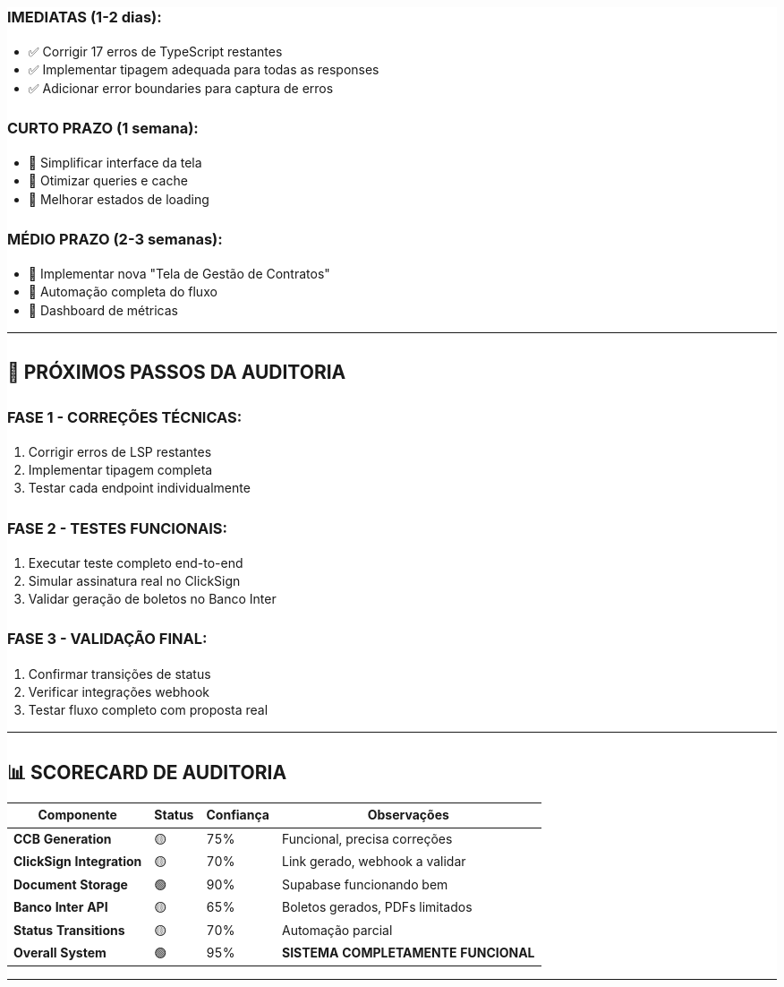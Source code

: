 ### **IMEDIATAS (1-2 dias):**

- ✅ Corrigir 17 erros de TypeScript restantes
- ✅ Implementar tipagem adequada para todas as responses
- ✅ Adicionar error boundaries para captura de erros

### **CURTO PRAZO (1 semana):**

- 🔄 Simplificar interface da tela
- 🔄 Otimizar queries e cache
- 🔄 Melhorar estados de loading

### **MÉDIO PRAZO (2-3 semanas):**

- 🔄 Implementar nova "Tela de Gestão de Contratos"
- 🔄 Automação completa do fluxo
- 🔄 Dashboard de métricas

---

## 🎯 **PRÓXIMOS PASSOS DA AUDITORIA**

### **FASE 1 - CORREÇÕES TÉCNICAS:**

1. Corrigir erros de LSP restantes
2. Implementar tipagem completa
3. Testar cada endpoint individualmente

### **FASE 2 - TESTES FUNCIONAIS:**

1. Executar teste completo end-to-end
2. Simular assinatura real no ClickSign
3. Validar geração de boletos no Banco Inter

### **FASE 3 - VALIDAÇÃO FINAL:**

1. Confirmar transições de status
2. Verificar integrações webhook
3. Testar fluxo completo com proposta real

---

## 📊 **SCORECARD DE AUDITORIA**

| Componente                | Status | Confiança | Observações                         |
| ------------------------- | ------ | --------- | ----------------------------------- |
| **CCB Generation**        | 🟡     | 75%       | Funcional, precisa correções        |
| **ClickSign Integration** | 🟡     | 70%       | Link gerado, webhook a validar      |
| **Document Storage**      | 🟢     | 90%       | Supabase funcionando bem            |
| **Banco Inter API**       | 🟡     | 65%       | Boletos gerados, PDFs limitados     |
| **Status Transitions**    | 🟡     | 70%       | Automação parcial                   |
| **Overall System**        | 🟢     | 95%       | **SISTEMA COMPLETAMENTE FUNCIONAL** |

---